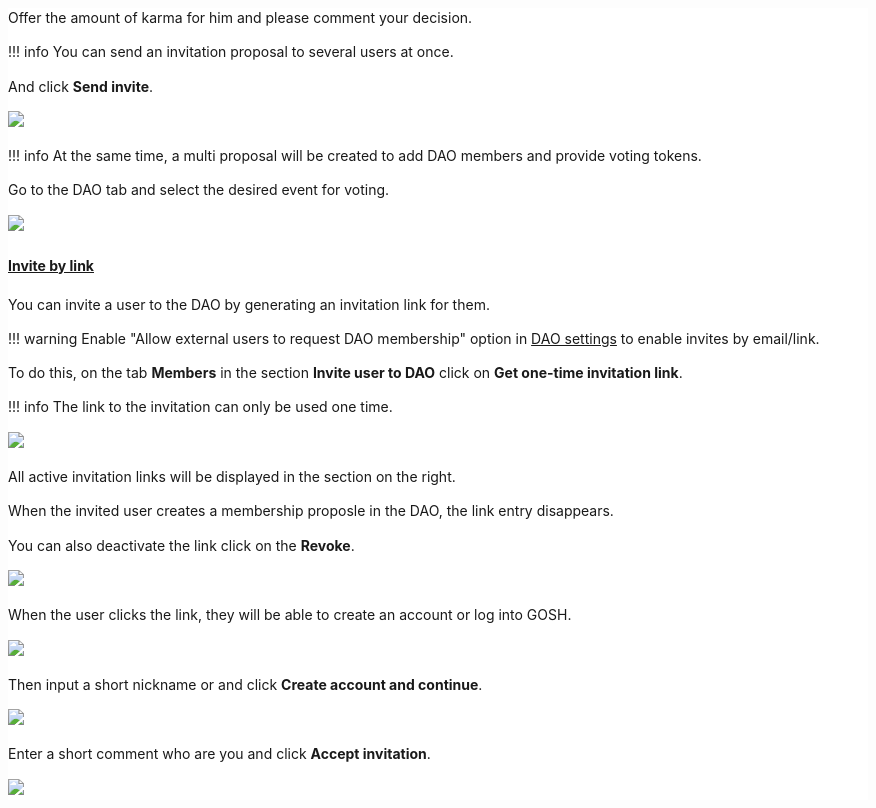 Offer the amount of karma for him and please comment your decision.

!!! info
    You can send an invitation proposal to several users at once.

And click **Send invite**.

![](../images/gosh_web_Invite_to_DAO_01_1.jpg)

!!! info
    At the same time, a multi proposal will be created to add DAO members and provide voting tokens.

Go to the DAO tab and select the desired event for voting.



![](../images/gosh_web_Invite_to_DAO_by_form_voting.jpg)

#### <u>Invite by link</u>


You can invite a user to the DAO by generating an invitation link for them.

!!! warning
    Enable "Allow external users to request DAO membership" option in [DAO settings](gosh-web.md#dao-set-up) to enable invites by email/link.

To do this, on the tab **Members** in the section **Invite user to DAO** click on **Get one-time invitation link**.

!!! info
    The link to the invitation can only be used one time.

![](../images/gosh_web_Invite_to_DAO_01_2.jpg)


All active invitation links will be displayed in the section on the right.

When the invited user creates a membership proposle in the DAO, the link entry disappears.

You can also deactivate the link click on the **Revoke**.

![](../images/gosh_web_Invite_to_DAO_by_link_01_1_all_links.jpg)


When the user clicks the link, they will be able to create an account or log into GOSH.

![](../images/gosh_web_Invite_to_DAO_by_link_02_create_akk.jpg)


Then input a short nickname or and click **Create account and continue**.

![](../images/gosh_web_Invite_to_DAO_by_link_03_shot_nickname.jpg)


Enter a short comment who are you and click **Accept invitation**.

![](../images/gosh_web_Invite_to_DAO_by_link_04_shot_comm_who_are_U.jpg)

